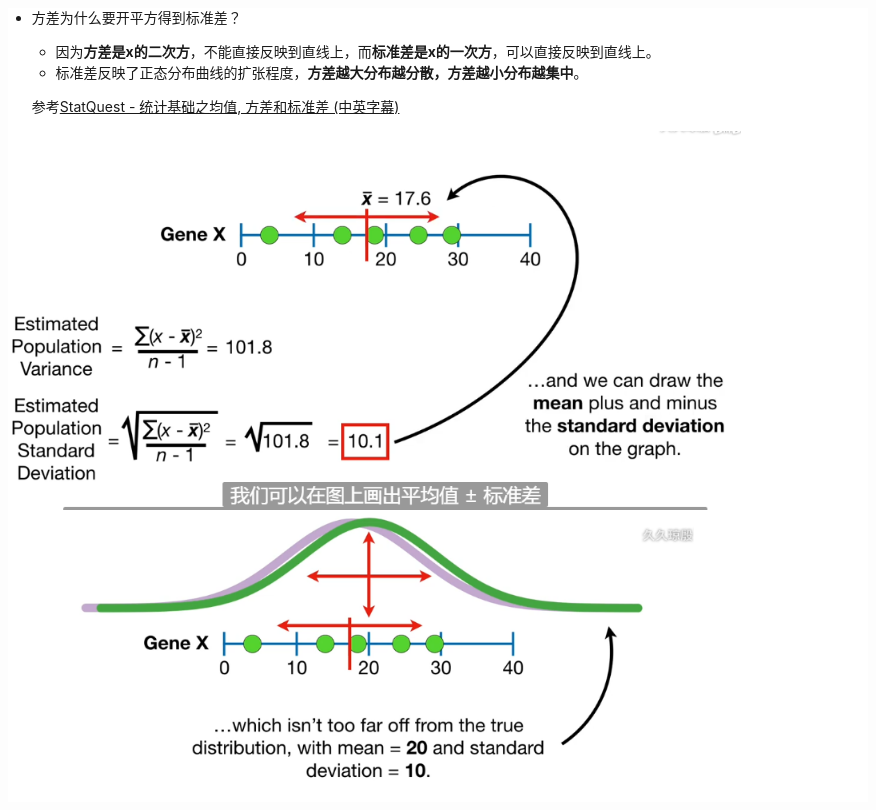 - 方差为什么要开平方得到标准差？

  - 因为**方差是x的二次方**，不能直接反映到直线上，而**标准差是x的一次方**，可以直接反映到直线上。
  - 标准差反映了正态分布曲线的扩张程度，**方差越大分布越分散，方差越小分布越集中**。

  参考[StatQuest - 统计基础之均值, 方差和标准差 (中英字幕)](https://www.bilibili.com/video/BV1Wt411K7hr?from=search&seid=15908315471189209313)

<img src="./img/Snipaste_2020-07-26_11-09-37.png" style="zoom:80%;" />

<img src="./img/Snipaste_2020-07-26_11-13-20.png" style="zoom:80%;" />
